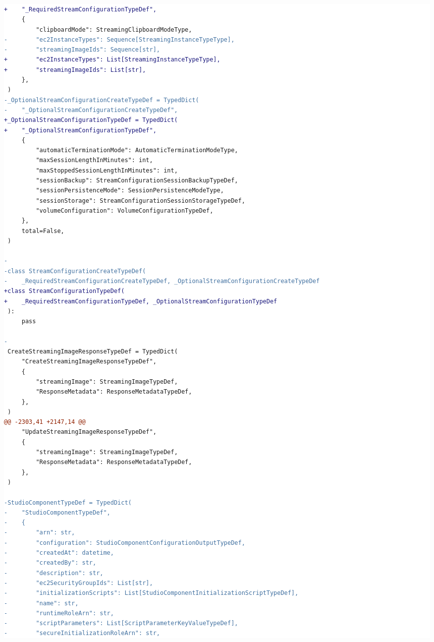 ```diff
+    "_RequiredStreamConfigurationTypeDef",
     {
         "clipboardMode": StreamingClipboardModeType,
-        "ec2InstanceTypes": Sequence[StreamingInstanceTypeType],
-        "streamingImageIds": Sequence[str],
+        "ec2InstanceTypes": List[StreamingInstanceTypeType],
+        "streamingImageIds": List[str],
     },
 )
-_OptionalStreamConfigurationCreateTypeDef = TypedDict(
-    "_OptionalStreamConfigurationCreateTypeDef",
+_OptionalStreamConfigurationTypeDef = TypedDict(
+    "_OptionalStreamConfigurationTypeDef",
     {
         "automaticTerminationMode": AutomaticTerminationModeType,
         "maxSessionLengthInMinutes": int,
         "maxStoppedSessionLengthInMinutes": int,
         "sessionBackup": StreamConfigurationSessionBackupTypeDef,
         "sessionPersistenceMode": SessionPersistenceModeType,
         "sessionStorage": StreamConfigurationSessionStorageTypeDef,
         "volumeConfiguration": VolumeConfigurationTypeDef,
     },
     total=False,
 )
 
-
-class StreamConfigurationCreateTypeDef(
-    _RequiredStreamConfigurationCreateTypeDef, _OptionalStreamConfigurationCreateTypeDef
+class StreamConfigurationTypeDef(
+    _RequiredStreamConfigurationTypeDef, _OptionalStreamConfigurationTypeDef
 ):
     pass
 
-
 CreateStreamingImageResponseTypeDef = TypedDict(
     "CreateStreamingImageResponseTypeDef",
     {
         "streamingImage": StreamingImageTypeDef,
         "ResponseMetadata": ResponseMetadataTypeDef,
     },
 )
@@ -2303,41 +2147,14 @@
     "UpdateStreamingImageResponseTypeDef",
     {
         "streamingImage": StreamingImageTypeDef,
         "ResponseMetadata": ResponseMetadataTypeDef,
     },
 )
 
-StudioComponentTypeDef = TypedDict(
-    "StudioComponentTypeDef",
-    {
-        "arn": str,
-        "configuration": StudioComponentConfigurationOutputTypeDef,
-        "createdAt": datetime,
-        "createdBy": str,
-        "description": str,
-        "ec2SecurityGroupIds": List[str],
-        "initializationScripts": List[StudioComponentInitializationScriptTypeDef],
-        "name": str,
-        "runtimeRoleArn": str,
-        "scriptParameters": List[ScriptParameterKeyValueTypeDef],
-        "secureInitializationRoleArn": str,
```